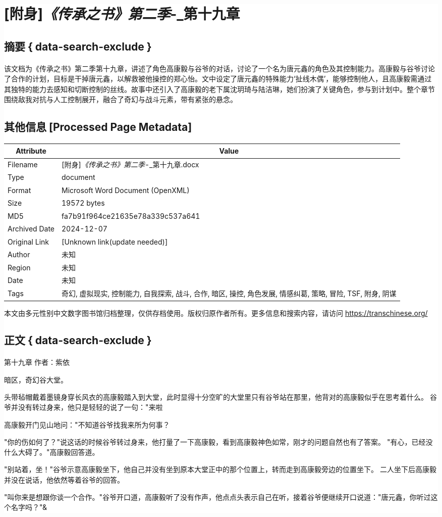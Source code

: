 # [附身]_《传承之书》第二季_-_第十九章



## 摘要  { data-search-exclude }


该文档为《传承之书》第二季第十九章，讲述了角色高康毅与谷爷的对话，讨论了一个名为唐元鑫的角色及其控制能力。高康毅与谷爷讨论了合作的计划，目标是干掉唐元鑫，以解救被他操控的郑心怡。文中设定了唐元鑫的特殊能力‘扯线木偶’，能够控制他人，且高康毅需通过其独特的能力去感知和切断控制的丝线。故事中还引入了高康毅的老下属沈玥琦与陆洁琳，她们扮演了关键角色，参与到计划中。整个章节围绕敌我对抗与人工控制展开，融合了奇幻与战斗元素，带有紧张的悬念。



## 其他信息 [Processed Page Metadata]

| Attribute       | Value                                  |
|-----------------|----------------------------------------|
| Filename        | [附身]_《传承之书》第二季_-_第十九章.docx                             |
| Type            | document                                 |
| Format          | Microsoft Word Document (OpenXML)                               |
| Size            | 19572 bytes                           |
| MD5             | fa7b91f964ce21635e78a339c537a641                                  |
| Archived Date   | 2024-12-07                             |
| Original Link   | [Unknown link(update needed)]                         |
| Author          | 未知                               |
| Region          | 未知                               |
| Date            | 未知                                 |
| Tags            | 奇幻, 虚拟现实, 控制能力, 自我探索, 战斗, 合作, 暗区, 操控, 角色发展, 情感纠葛, 策略, 冒险, TSF, 附身, 阴谋                                 |

本文由多元性别中文数字图书馆归档整理，仅供存档使用。版权归原作者所有。更多信息和搜索内容，请访问 <https://transchinese.org/>


## 正文 { data-search-exclude }


第十九章 作者：紫依

暗区，奇幻谷大堂。

头带毡帽戴着墨镜身穿长风衣的高康毅踏入到大堂，此时显得十分空旷的大堂里只有谷爷站在那里，他背对的高康毅似乎在思考着什么。 谷爷并没有转过身来，他只是轻轻的说了一句："来啦

高康毅开门见山地问："不知道谷爷找我来所为何事？

"你的伤如何了？"说这话的时候谷爷转过身来，他打量了一下高康毅，看到高康毅神色如常，刚才的问题自然也有了答案。 "有心，已经没什么大碍了。"高康毅回答道。

"别站着，坐！"谷爷示意高康毅坐下，他自己并没有坐到原本大堂正中的那个位置上，转而走到高康毅旁边的位置坐下。 二人坐下后高康毅并没在说话，他依然等着谷爷的回答。

"叫你来是想跟你谈一个合作。"谷爷开口道，高康毅听了没有作声，他点点头表示自己在听，接着谷爷便继续开口说道："唐元鑫，你听过这个名字吗？"&
